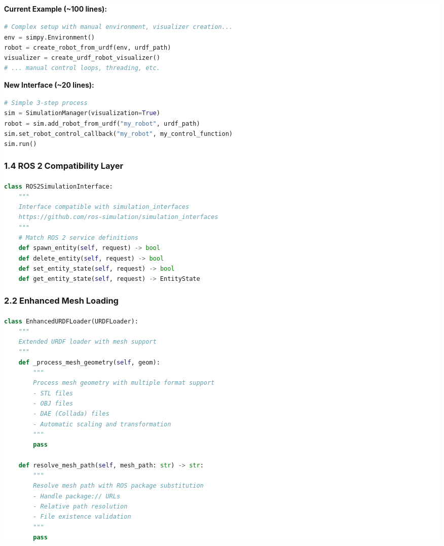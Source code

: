 **Current Example (~100 lines):**
```python
# Complex setup with manual environment, visualizer creation...
env = simpy.Environment()
robot = create_robot_from_urdf(env, urdf_path)
visualizer = create_urdf_robot_visualizer()
# ... manual control loops, threading, etc.
```

**New Interface (~20 lines):**
```python
# Simple 3-step process
sim = SimulationManager(visualization=True)
robot = sim.add_robot_from_urdf("my_robot", urdf_path)
sim.set_robot_control_callback("my_robot", my_control_function)
sim.run()
```

### 1.4 ROS 2 Compatibility Layer

```python
class ROS2SimulationInterface:
    """
    Interface compatible with simulation_interfaces
    https://github.com/ros-simulation/simulation_interfaces
    """
    # Match ROS 2 service definitions
    def spawn_entity(self, request) -> bool
    def delete_entity(self, request) -> bool  
    def set_entity_state(self, request) -> bool
    def get_entity_state(self, request) -> EntityState
```



### 2.2 Enhanced Mesh Loading

```python
class EnhancedURDFLoader(URDFLoader):
    """
    Extended URDF loader with mesh support
    """
    def _process_mesh_geometry(self, geom):
        """
        Process mesh geometry with multiple format support
        - STL files
        - OBJ files  
        - DAE (Collada) files
        - Automatic scaling and transformation
        """
        pass
        
    def resolve_mesh_path(self, mesh_path: str) -> str:
        """
        Resolve mesh path with ROS package substitution
        - Handle package:// URLs
        - Relative path resolution
        - File existence validation
        """
        pass
```
